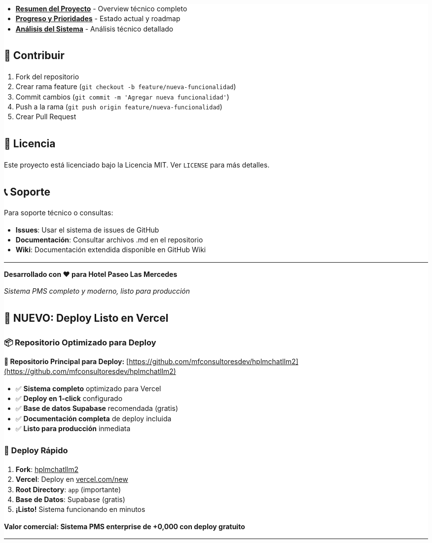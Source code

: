 - **[Resumen del Proyecto](PROJECT_SUMMARY.md)** - Overview técnico completo
- **[Progreso y Prioridades](RESUMEN_PROGRESO_Y_PRIORIDADES.md)** - Estado actual y roadmap
- **[Análisis del Sistema](analisis_sistema_mcp.md)** - Análisis técnico detallado

## 👥 Contribuir

1. Fork del repositorio
2. Crear rama feature (`git checkout -b feature/nueva-funcionalidad`)  
3. Commit cambios (`git commit -m 'Agregar nueva funcionalidad'`)
4. Push a la rama (`git push origin feature/nueva-funcionalidad`)
5. Crear Pull Request

## 📝 Licencia

Este proyecto está licenciado bajo la Licencia MIT. Ver `LICENSE` para más detalles.

## 📞 Soporte

Para soporte técnico o consultas:
- **Issues**: Usar el sistema de issues de GitHub
- **Documentación**: Consultar archivos .md en el repositorio
- **Wiki**: Documentación extendida disponible en GitHub Wiki

---

**Desarrollado con ❤️ para Hotel Paseo Las Mercedes**

*Sistema PMS completo y moderno, listo para producción*


## 🚀 **NUEVO: Deploy Listo en Vercel**

### **📦 Repositorio Optimizado para Deploy**
**🌟 Repositorio Principal para Deploy:** [https://github.com/mfconsultoresdev/hplmchatllm2](https://github.com/mfconsultoresdev/hplmchatllm2)

- ✅ **Sistema completo** optimizado para Vercel
- ✅ **Deploy en 1-click** configurado
- ✅ **Base de datos Supabase** recomendada (gratis)
- ✅ **Documentación completa** de deploy incluida
- ✅ **Listo para producción** inmediata

### **🎯 Deploy Rápido**
1. **Fork**: [hplmchatllm2](https://github.com/mfconsultoresdev/hplmchatllm2)
2. **Vercel**: Deploy en [vercel.com/new](https://vercel.com/new)
3. **Root Directory**: `app` (importante)
4. **Base de Datos**: Supabase (gratis)
5. **¡Listo!** Sistema funcionando en minutos

**Valor comercial: Sistema PMS enterprise de +0,000 con deploy gratuito**

---
